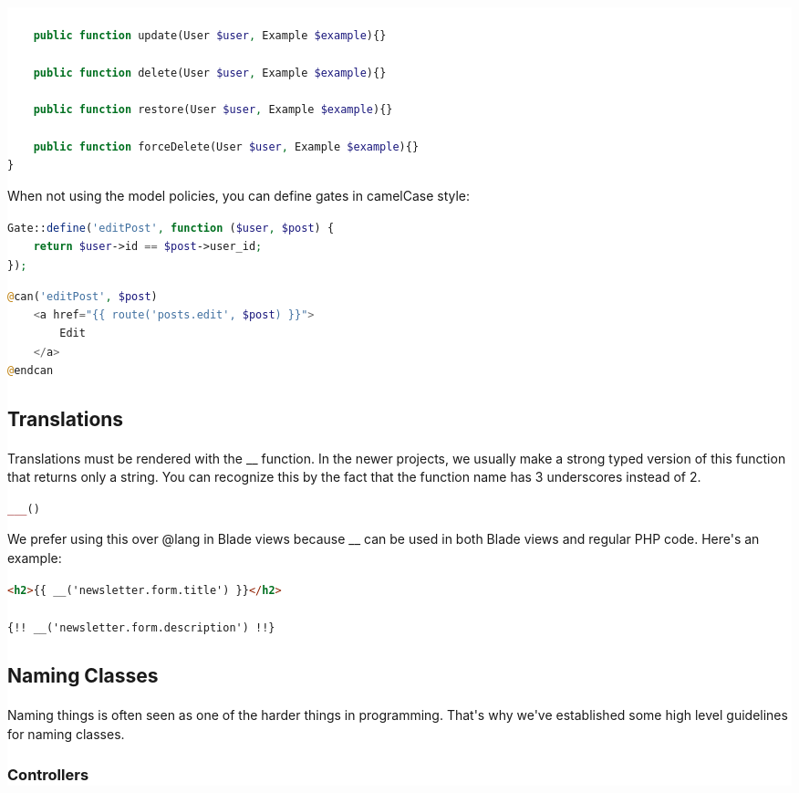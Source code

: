 ```php

    public function update(User $user, Example $example){}
    
    public function delete(User $user, Example $example){}

    public function restore(User $user, Example $example){}

    public function forceDelete(User $user, Example $example){}
}
```

When not using the model policies, you can define gates in camelCase style:

```php
Gate::define('editPost', function ($user, $post) {
    return $user->id == $post->user_id;
});
```

```php
@can('editPost', $post)
    <a href="{{ route('posts.edit', $post) }}">
        Edit
    </a>
@endcan
```

## Translations

Translations must be rendered with the __ function.
In the newer projects, we usually make a strong typed version of this function that returns only a string.
You can recognize this by the fact that the function name has 3 underscores instead of 2.

```php
___()
```

We prefer using this over @lang in Blade views because __ can be
used in both Blade views and regular PHP code. Here's an example:

```html
<h2>{{ __('newsletter.form.title') }}</h2>

{!! __('newsletter.form.description') !!}
```

## Naming Classes

Naming things is often seen as one of the harder things in programming. That's why we've established some high level
guidelines for naming classes.

### Controllers
